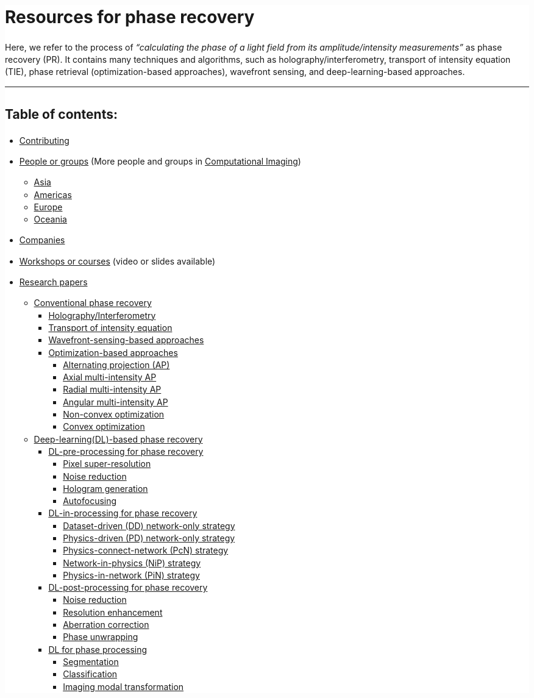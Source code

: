 [//]: # (Created by Kaiqiang Wang)

# Resources for phase recovery
Here, we refer to the process of *“calculating the phase of a light field from 
its amplitude/intensity measurements”* as phase recovery (PR). 
It contains many techniques and algorithms, such as holography/interferometry, 
transport of intensity equation (TIE),  phase retrieval (optimization-based approaches), wavefront sensing, and deep-learning-based approaches.
****
<a name="toc"></a>
## Table of contents:

- [Contributing](#contributing)

- [People or groups](#groups) (More people and groups in [Computational Imaging](https://github.com/kqwang/computational-imaging))
   - [Asia](#groups_asia)
   - [Americas](#groups-americas)
   - [Europe](#groups-europe)
   - [Oceania](#groups-oceania)  

- [Companies](#companies)

- [Workshops or courses](#workshops) (video or slides available)

- [Research papers](#papers)
   - [Conventional phase recovery](#pr-papers)
     - [Holography/Interferometry](#holo-papers)
     - [Transport of intensity equation](#tie-papers)
     - [Wavefront-sensing-based approaches](#ws-papers)
     - [Optimization-based approaches](#op-papers)
       - [Alternating projection (AP)](#op-ap-papers)
       - [Axial multi-intensity AP](#op-am-papers)
       - [Radial multi-intensity AP](#op-rm-papers)
       - [Angular multi-intensity AP](#op-anm-papers)
       - [Non-convex optimization](#op-nc-papers)
       - [Convex optimization](#op-c-papers)
   - [Deep-learning(DL)-based phase recovery ](#dl-papers)
     - [DL-pre-processing for phase recovery](#dl-papers-pre)
       - [Pixel super-resolution](#dl-papers-pre-sr)
       - [Noise reduction](#dl-papers-pre-nr)
       - [Hologram generation](#dl-papers-pre-hg)
       - [Autofocusing](#dl-papers-pre-af)
     - [DL-in-processing for phase recovery](#dl-papers-in)
       - [Dataset-driven (DD) network-only strategy](#dl-papers-in-dd)
       - [Physics-driven (PD) network-only strategy](#dl-papers-in-pd)
       - [Physics-connect-network (PcN) strategy](#dl-papers-in-pcn)
       - [Network-in-physics (NiP) strategy](#dl-papers-in-nip)
       - [Physics-in-network (PiN) strategy](#dl-papers-in-pin)
     - [DL-post-processing for phase recovery](#dl-papers-post)
       - [Noise reduction](#dl-papers-post-nr)
       - [Resolution enhancement](#dl-papers-post-re)
       - [Aberration correction](#dl-papers-post-ac)
       - [Phase unwrapping](#dl-papers-post-pu)
     - [DL for phase processing](#dl-papers-pp)
       - [Segmentation](#dl-papers-pp-s)
       - [Classification](#dl-papers-pp-c)
       - [Imaging modal transformation](#dl-papers-pp-imt)  
